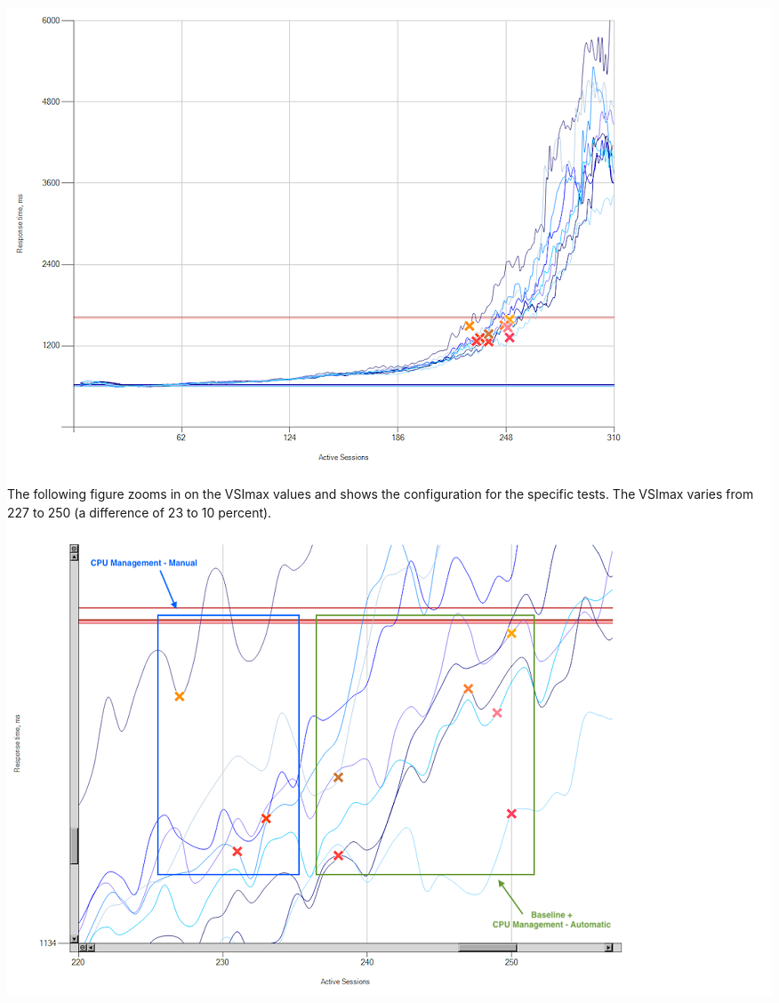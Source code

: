 ![VSImax Overlay: Windows Server 2022 CPU](../images/TN-2087-WEM-Performance-Analysis_image12.png "VSImax Overlay: Windows Server 2022 CPU")

The following figure zooms in on the VSImax values and shows the configuration for the specific tests. The VSImax varies from 227 to 250 (a difference of 23 to 10 percent). 

![VSImax Overlay: Windows Server 2022 CPU (Detail)](../images/TN-2087-WEM-Performance-Analysis_image13.png "VSImax Overlay: Windows Server 2022 CPU (Detail)")
